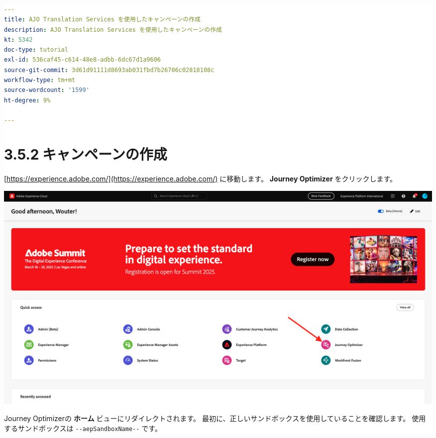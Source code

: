 ```yaml
---
title: AJO Translation Services を使用したキャンペーンの作成
description: AJO Translation Services を使用したキャンペーンの作成
kt: 5342
doc-type: tutorial
exl-id: 536caf45-c614-48e8-adbb-6dc67d1a9606
source-git-commit: 3d61d91111d8693ab031fbd7b26706c02818108c
workflow-type: tm+mt
source-wordcount: '1599'
ht-degree: 9%

---
```


# 3.5.2 キャンペーンの作成

[https://experience.adobe.com/](https://experience.adobe.com/) に移動します。 **Journey Optimizer** をクリックします。

![ 翻訳 ](./images/ajolp1.png)

Journey Optimizerの **ホーム** ビューにリダイレクトされます。 最初に、正しいサンドボックスを使用していることを確認します。 使用するサンドボックスは `--aepSandboxName--` です。
